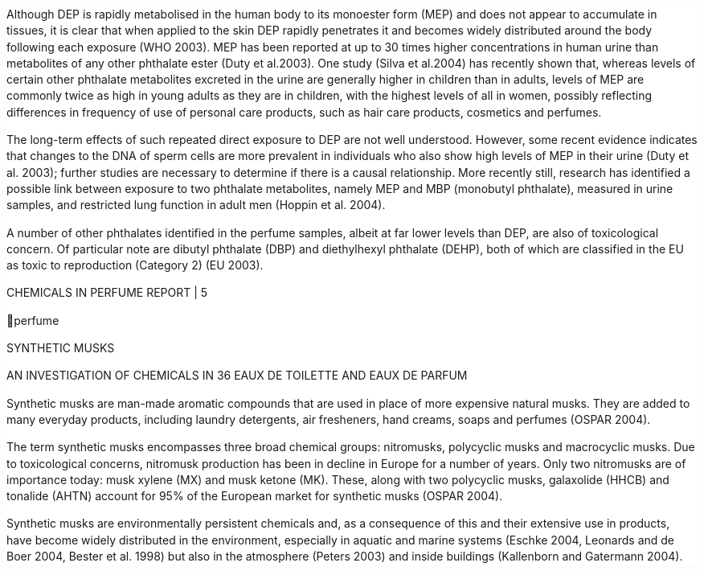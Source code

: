 Although DEP is rapidly metabolised in the human body to its monoester form (MEP) and does not appear to accumulate in tissues, it is clear
that when applied to the skin DEP rapidly penetrates it and becomes widely distributed around the body following each exposure (WHO 2003).
MEP has been reported at up to 30 times higher concentrations in human urine than metabolites of any other phthalate ester (Duty et al.2003).
One study (Silva et al.2004) has recently shown that, whereas levels of certain other phthalate metabolites excreted in the urine are generally
higher in children than in adults, levels of MEP are commonly twice as high in young adults as they are in children, with the highest levels of all in
women, possibly reflecting differences in frequency of use of personal care products, such as hair care products, cosmetics and perfumes.

The long-term effects of such repeated direct exposure to DEP are not well understood. However, some recent evidence indicates that
changes to the DNA of sperm cells are more prevalent in individuals who also show high levels of MEP in their urine (Duty et al.
2003); further studies are necessary to determine if there is a causal relationship. More recently still, research has identified a possible
link between exposure to two phthalate metabolites, namely MEP and MBP (monobutyl phthalate), measured in urine samples, and
restricted lung function in adult men (Hoppin et al. 2004).

A number of other phthalates identified in the perfume samples, albeit at far lower levels than DEP, are also of toxicological concern.
Of particular note are dibutyl phthalate (DBP) and diethylhexyl phthalate (DEHP), both of which are classified in the EU as toxic to
reproduction (Category 2) (EU 2003).

CHEMICALS IN PERFUME REPORT |  5

perfume

SYNTHETIC MUSKS

AN INVESTIGATION OF CHEMICALS IN
36 EAUX DE TOILETTE AND EAUX DE PARFUM

Synthetic musks are man-made aromatic compounds that are used in place of more expensive natural musks. They are added to many
everyday products, including laundry detergents, air fresheners, hand creams, soaps and perfumes (OSPAR 2004).

The term synthetic musks encompasses three broad chemical groups: nitromusks, polycyclic musks and macrocyclic musks. Due to
toxicological concerns, nitromusk production has been in decline in Europe for a number of years. Only two nitromusks are of
importance today: musk xylene (MX) and musk ketone (MK). These, along with two polycyclic musks, galaxolide (HHCB) and tonalide
(AHTN) account for 95% of the European market for synthetic musks (OSPAR 2004).

Synthetic musks are environmentally persistent chemicals and, as a consequence of this and their extensive use in products, have become
widely distributed in the environment, especially in aquatic and marine systems (Eschke 2004, Leonards and de Boer 2004, Bester et al.
1998) but also in the atmosphere (Peters 2003) and inside buildings (Kallenborn and Gatermann 2004).
